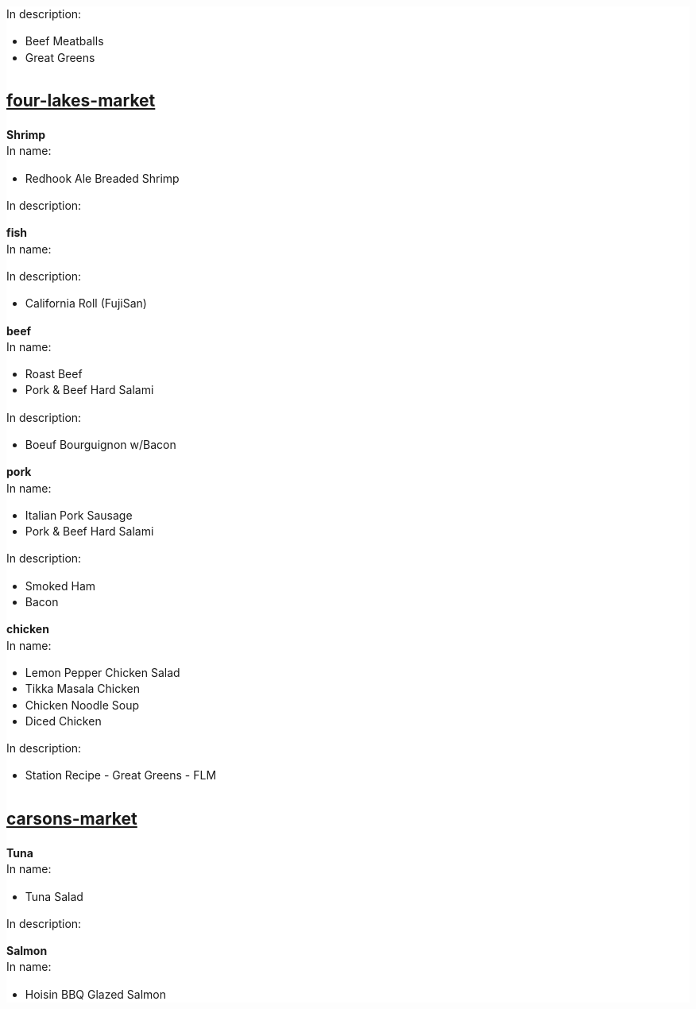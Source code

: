 In description:   
 - Beef Meatballs  
 - Great Greens  
  
## [four-lakes-market](https://wisc-housingdining.nutrislice.com/menu/four-lakes-market/lunch/2024-08-26)  
**Shrimp**  
In name:   
 - Redhook Ale Breaded Shrimp  
  
In description:   
  
**fish**  
In name:   
  
In description:   
 - California Roll  (FujiSan)  
  
**beef**  
In name:   
 - Roast Beef  
 - Pork & Beef Hard Salami  
  
In description:   
 - Boeuf Bourguignon w/Bacon  
  
**pork**  
In name:   
 - Italian Pork Sausage  
 - Pork & Beef Hard Salami  
  
In description:   
 - Smoked Ham  
 - Bacon  
  
**chicken**  
In name:   
 - Lemon Pepper Chicken Salad  
 - Tikka Masala Chicken  
 - Chicken Noodle Soup  
 - Diced Chicken  
  
In description:   
 - Station Recipe - Great Greens - FLM  
  
## [carsons-market](https://wisc-housingdining.nutrislice.com/menu/carsons-market/lunch/2024-08-26)  
**Tuna**  
In name:   
 - Tuna Salad  
  
In description:   
  
**Salmon**  
In name:   
 - Hoisin BBQ Glazed Salmon  
  